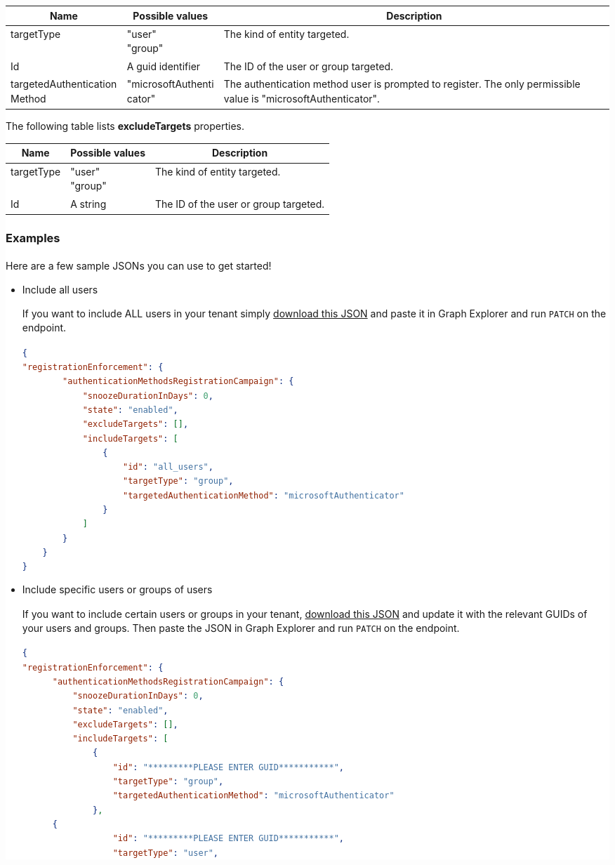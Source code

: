 | Name | Possible values | Description |
|------|-----------------|-------------|
| targetType| "user"<br>"group" | The kind of entity targeted. |
| Id | A guid identifier | The ID of the user or group targeted. |
| targetedAuthenticationMethod | "microsoftAuthenticator" | The authentication method user is prompted to register. The only permissible value is "microsoftAuthenticator". |

The following table lists **excludeTargets** properties.

| Name       | Possible values   | Description                           |
|------------|-------------------|---------------------------------------|
| targetType | "user"<br>"group" | The kind of entity targeted.          |
| Id         | A string          | The ID of the user or group targeted. |

### Examples

Here are a few sample JSONs you can use to get started! 

- Include all users 
  
  If you want to include ALL users in your tenant simply [download this JSON](https://download.microsoft.com/download/1/4/E/14E6151E-C40A-42FB-9F66-D8D374D13B40/All%20Users%20Enabled.json) and paste it in Graph Explorer and run `PATCH` on the endpoint. 

  ```json
  {
  "registrationEnforcement": {
          "authenticationMethodsRegistrationCampaign": {
              "snoozeDurationInDays": 0,
              "state": "enabled",
              "excludeTargets": [],
              "includeTargets": [
                  {
                      "id": "all_users",
                      "targetType": "group",
                      "targetedAuthenticationMethod": "microsoftAuthenticator"
                  }
              ]
          }
      }
  }
  ```

- Include specific users or groups of users

  If you want to include certain users or groups in your tenant, [download this JSON](https://download.microsoft.com/download/1/4/E/14E6151E-C40A-42FB-9F66-D8D374D13B40/Multiple%20Includes.json) and update it with the relevant GUIDs of your users and groups. Then paste the JSON in Graph Explorer and run `PATCH` on the endpoint. 

  ```json
  {
  "registrationEnforcement": {
        "authenticationMethodsRegistrationCampaign": {
            "snoozeDurationInDays": 0,
            "state": "enabled",
            "excludeTargets": [],
            "includeTargets": [
                {
                    "id": "*********PLEASE ENTER GUID***********",
                    "targetType": "group",
                    "targetedAuthenticationMethod": "microsoftAuthenticator"
                },
		{
                    "id": "*********PLEASE ENTER GUID***********",
                    "targetType": "user",
  ```